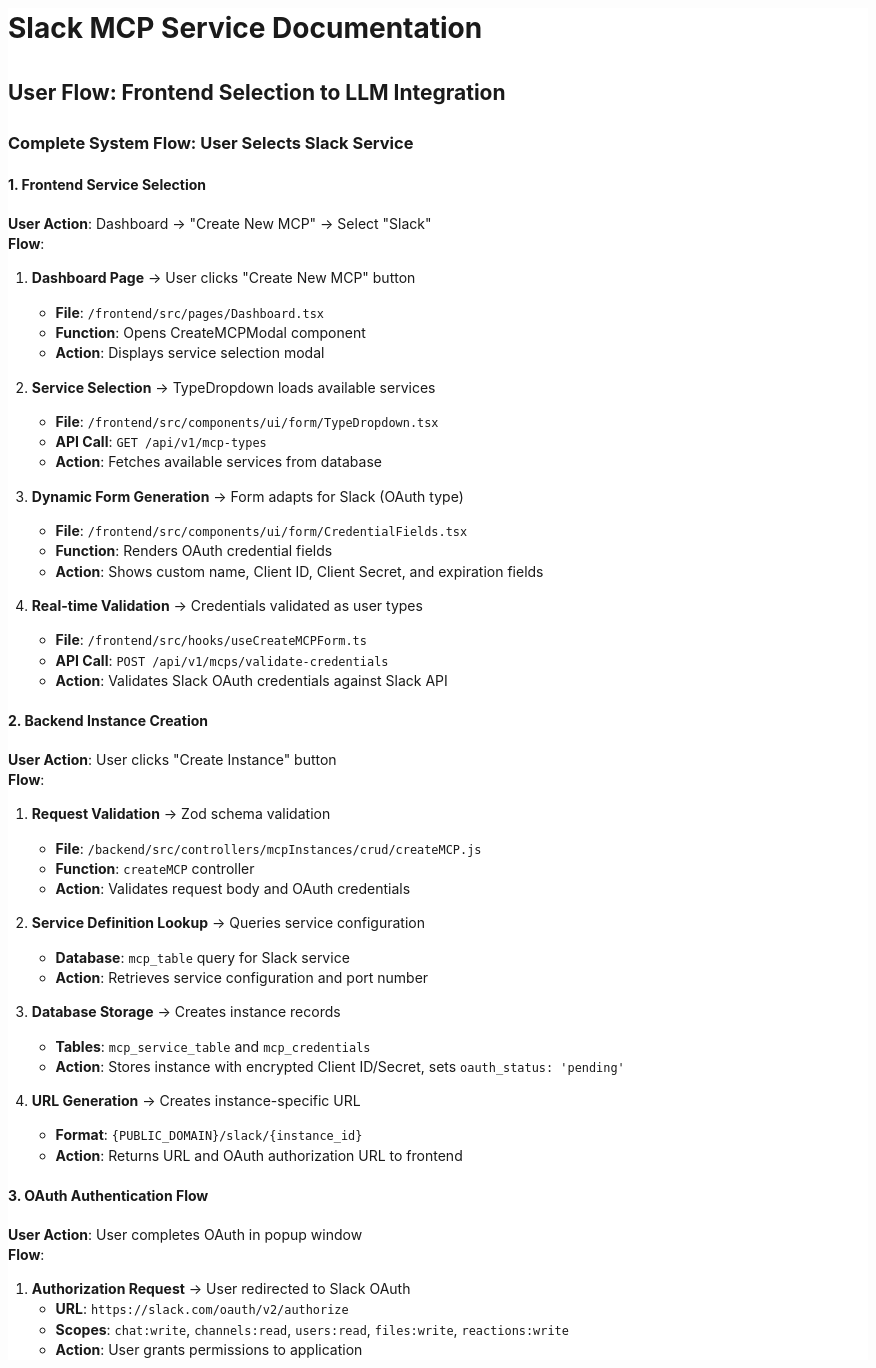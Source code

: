 # Slack MCP Service Documentation

## User Flow: Frontend Selection to LLM Integration

### Complete System Flow: User Selects Slack Service

#### 1. Frontend Service Selection
**User Action**: Dashboard → "Create New MCP" → Select "Slack"  
**Flow**:
1. **Dashboard Page** → User clicks "Create New MCP" button
   - **File**: `/frontend/src/pages/Dashboard.tsx`
   - **Function**: Opens CreateMCPModal component
   - **Action**: Displays service selection modal

2. **Service Selection** → TypeDropdown loads available services
   - **File**: `/frontend/src/components/ui/form/TypeDropdown.tsx`
   - **API Call**: `GET /api/v1/mcp-types`
   - **Action**: Fetches available services from database

3. **Dynamic Form Generation** → Form adapts for Slack (OAuth type)
   - **File**: `/frontend/src/components/ui/form/CredentialFields.tsx`
   - **Function**: Renders OAuth credential fields
   - **Action**: Shows custom name, Client ID, Client Secret, and expiration fields

4. **Real-time Validation** → Credentials validated as user types
   - **File**: `/frontend/src/hooks/useCreateMCPForm.ts`
   - **API Call**: `POST /api/v1/mcps/validate-credentials`
   - **Action**: Validates Slack OAuth credentials against Slack API

#### 2. Backend Instance Creation
**User Action**: User clicks "Create Instance" button  
**Flow**:
1. **Request Validation** → Zod schema validation
   - **File**: `/backend/src/controllers/mcpInstances/crud/createMCP.js`
   - **Function**: `createMCP` controller
   - **Action**: Validates request body and OAuth credentials

2. **Service Definition Lookup** → Queries service configuration
   - **Database**: `mcp_table` query for Slack service
   - **Action**: Retrieves service configuration and port number

3. **Database Storage** → Creates instance records
   - **Tables**: `mcp_service_table` and `mcp_credentials`
   - **Action**: Stores instance with encrypted Client ID/Secret, sets `oauth_status: 'pending'`

4. **URL Generation** → Creates instance-specific URL
   - **Format**: `{PUBLIC_DOMAIN}/slack/{instance_id}`
   - **Action**: Returns URL and OAuth authorization URL to frontend

#### 3. OAuth Authentication Flow
**User Action**: User completes OAuth in popup window  
**Flow**:
1. **Authorization Request** → User redirected to Slack OAuth
   - **URL**: `https://slack.com/oauth/v2/authorize`
   - **Scopes**: `chat:write`, `channels:read`, `users:read`, `files:write`, `reactions:write`
   - **Action**: User grants permissions to application
